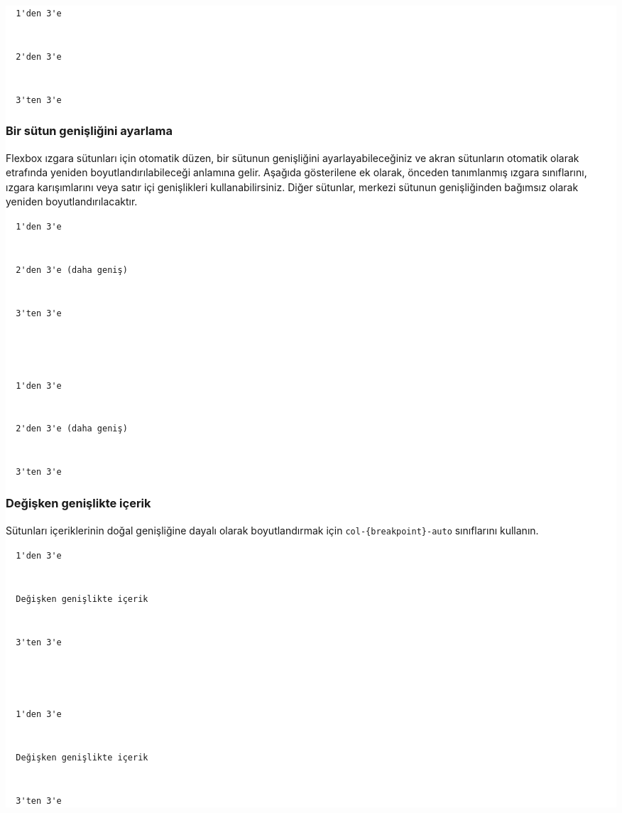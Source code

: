   
  
    
      1'den 3'e
    
    
      2'den 3'e
    
    
      3'ten 3'e
    
  

### Bir sütun genişliğini ayarlama

Flexbox ızgara sütunları için otomatik düzen, bir sütunun genişliğini ayarlayabileceğiniz ve akran sütunların otomatik olarak etrafında yeniden boyutlandırılabileceği anlamına gelir. Aşağıda gösterilene ek olarak, önceden tanımlanmış ızgara sınıflarını, ızgara karışımlarını veya satır içi genişlikleri kullanabilirsiniz. Diğer sütunlar, merkezi sütunun genişliğinden bağımsız olarak yeniden boyutlandırılacaktır.

  
    
      1'den 3'e
    
    
      2'den 3'e (daha geniş)
    
    
      3'ten 3'e
    
  
  
    
      1'den 3'e
    
    
      2'den 3'e (daha geniş)
    
    
      3'ten 3'e
    
  

### Değişken genişlikte içerik

Sütunları içeriklerinin doğal genişliğine dayalı olarak boyutlandırmak için `col-{breakpoint}-auto` sınıflarını kullanın.

  
    
      1'den 3'e
    
    
      Değişken genişlikte içerik
    
    
      3'ten 3'e
    
  
  
    
      1'den 3'e
    
    
      Değişken genişlikte içerik
    
    
      3'ten 3'e
    
